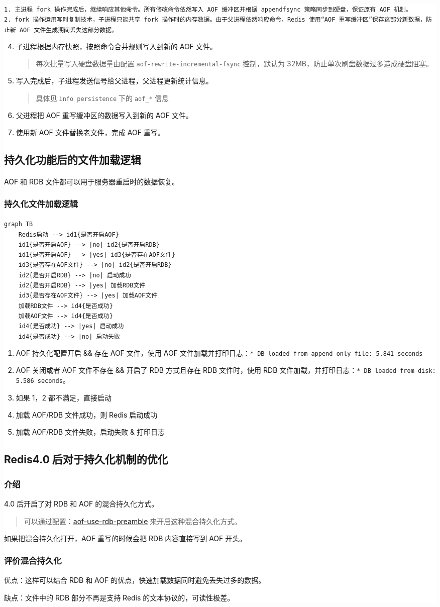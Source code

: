     1. 主进程 fork 操作完成后，继续响应其他命令。所有修改命令依然写入 AOF 缓冲区并根据 appendfsync 策略同步到硬盘，保证原有 AOF 机制。
    2. fork 操作运用写时复制技术，子进程只能共享 fork 操作时的内存数据。由于父进程依然响应命令，Redis 使用“AOF 重写缓冲区”保存这部分新数据，防止新 AOF 文件生成期间丢失这部分数据。

4. 子进程根据内存快照，按照命令合并规则写入到新的 AOF 文件。

    > 每次批量写入硬盘数据量由配置 `aof-rewrite-incremental-fsync` 控制，默认为 32MB，防止单次刷盘数据过多造成硬盘阻塞。

5. 写入完成后，子进程发送信号给父进程，父进程更新统计信息。

    > 具体见 `info persistence` 下的 `aof_*` 信息

6. 父进程把 AOF 重写缓冲区的数据写入到新的 AOF 文件。

7. 使用新 AOF 文件替换老文件，完成 AOF 重写。

## 持久化功能后的文件加载逻辑

AOF 和 RDB 文件都可以用于服务器重启时的数据恢复。

### 持久化文件加载逻辑

```mermaid
graph TB
	Redis启动 --> id1{是否开启AOF}
	id1{是否开启AOF} --> |no| id2{是否开启RDB}
	id1{是否开启AOF} --> |yes| id3{是否存在AOF文件}
	id3{是否存在AOF文件} --> |no| id2{是否开启RDB}
	id2{是否开启RDB} --> |no| 启动成功
	id2{是否开启RDB} --> |yes| 加载RDB文件
	id3{是否存在AOF文件} --> |yes| 加载AOF文件
	加载RDB文件 --> id4{是否成功}
	加载AOF文件 --> id4{是否成功}
	id4{是否成功} --> |yes| 启动成功
	id4{是否成功} --> |no| 启动失败
```



1. AOF 持久化配置开启 && 存在 AOF 文件，使用 AOF 文件加载并打印日志：`* DB loaded from append only file: 5.841 seconds`

2. AOF 关闭或者 AOF 文件不存在 && 开启了 RDB 方式且存在 RDB 文件时，使用 RDB 文件加载，并打印日志：`* DB loaded from disk: 5.586 seconds`。

3. 如果 1，2 都不满足，直接启动

4. 加载 AOF/RDB 文件成功，则 Redis 启动成功

5. 加载 AOF/RDB 文件失败，启动失败 & 打印日志

## Redis4.0 后对于持久化机制的优化

### 介绍

4.0 后开启了对 RDB 和 AOF 的混合持久化方式。

> 可以通过配置：[aof-use-rdb-preamble](x-devonthink-item://DA15BEB3-A579-4509-8A41-AADDB017E206?line=805) 来开启这种混合持久化方式。

如果把混合持久化打开，AOF 重写的时候会把 RDB 内容直接写到 AOF 开头。

### 评价混合持久化

优点：这样可以结合 RDB 和 AOF 的优点，快速加载数据同时避免丢失过多的数据。

缺点：文件中的 RDB 部分不再是支持 Redis 的文本协议的，可读性极差。
